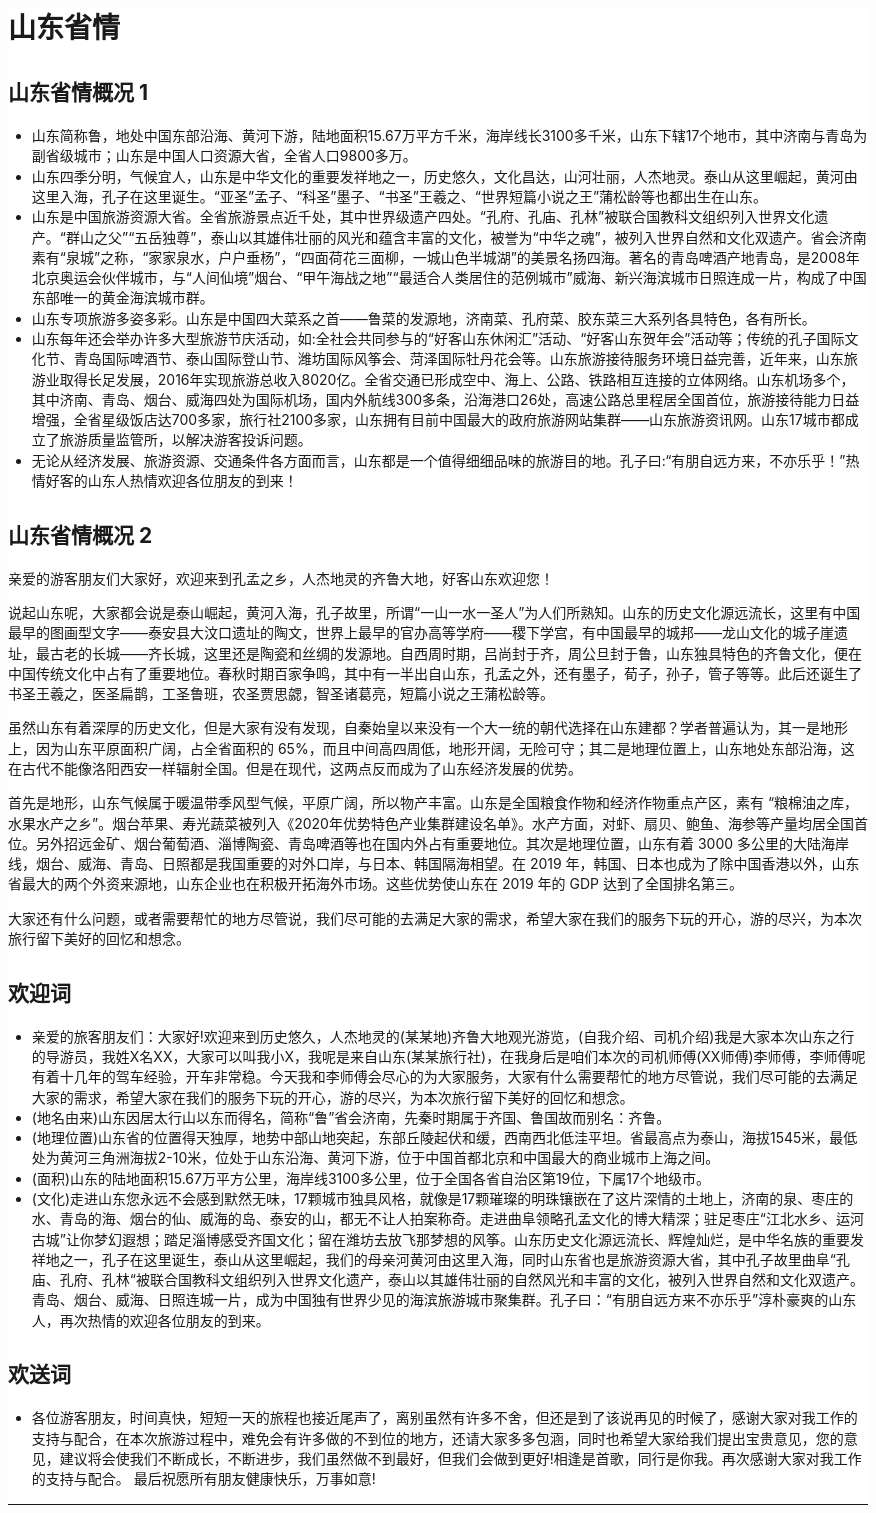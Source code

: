 # 山东省情
## 山东省情概况 1
  - 山东简称鲁，地处中国东部沿海、黄河下游，陆地面积15.67万平方千米，海岸线长3100多千米，山东下辖17个地市，其中济南与青岛为副省级城市；山东是中国人口资源大省，全省人口9800多万。
  - 山东四季分明，气候宜人，山东是中华文化的重要发祥地之一，历史悠久，文化昌达，山河壮丽，人杰地灵。泰山从这里崛起，黄河由这里入海，孔子在这里诞生。“亚圣”孟子、“科圣”墨子、“书圣”王羲之、“世界短篇小说之王”蒲松龄等也都出生在山东。
  - 山东是中国旅游资源大省。全省旅游景点近千处，其中世界级遗产四处。“孔府、孔庙、孔林”被联合国教科文组织列入世界文化遗产。“群山之父”“五岳独尊”，泰山以其雄伟壮丽的风光和蕴含丰富的文化，被誉为“中华之魂”，被列入世界自然和文化双遗产。省会济南素有“泉城”之称，“家家泉水，户户垂杨”，“四面荷花三面柳，一城山色半城湖”的美景名扬四海。著名的青岛啤酒产地青岛，是2008年北京奥运会伙伴城市，与“人间仙境”烟台、“甲午海战之地”“最适合人类居住的范例城市”威海、新兴海滨城市日照连成一片，构成了中国东部唯一的黄金海滨城市群。
  - 山东专项旅游多姿多彩。山东是中国四大菜系之首——鲁菜的发源地，济南菜、孔府菜、胶东菜三大系列各具特色，各有所长。
  - 山东每年还会举办许多大型旅游节庆活动，如:全社会共同参与的“好客山东休闲汇”活动、“好客山东贺年会”活动等；传统的孔子国际文化节、青岛国际啤酒节、泰山国际登山节、潍坊国际风筝会、菏泽国际牡丹花会等。山东旅游接待服务环境日益完善，近年来，山东旅游业取得长足发展，2016年实现旅游总收入8020亿。全省交通已形成空中、海上、公路、铁路相互连接的立体网络。山东机场多个，其中济南、青岛、烟台、威海四处为国际机场，国内外航线300多条，沿海港口26处，高速公路总里程居全国首位，旅游接待能力日益增强，全省星级饭店达700多家，旅行社2100多家，山东拥有目前中国最大的政府旅游网站集群——山东旅游资讯网。山东17城市都成立了旅游质量监管所，以解决游客投诉问题。
  - 无论从经济发展、旅游资源、交通条件各方面而言，山东都是一个值得细细品味的旅游目的地。孔子曰:“有朋自远方来，不亦乐乎！”热情好客的山东人热情欢迎各位朋友的到来！
## 山东省情概况 2
  亲爱的游客朋友们大家好，欢迎来到孔孟之乡，人杰地灵的齐鲁大地，好客山东欢迎您！

  说起山东呢，大家都会说是泰山崛起，黄河入海，孔子故里，所谓“一山一水一圣人”为人们所熟知。山东的历史文化源远流长，这里有中国最早的图画型文字——泰安县大汶口遗址的陶文，世界上最早的官办高等学府——稷下学宫，有中国最早的城邦——龙山文化的城子崖遗址，最古老的长城——齐长城，这里还是陶瓷和丝绸的发源地。自西周时期，吕尚封于齐，周公旦封于鲁，山东独具特色的齐鲁文化，便在中国传统文化中占有了重要地位。春秋时期百家争鸣，其中有一半出自山东，孔孟之外，还有墨子，荀子，孙子，管子等等。此后还诞生了书圣王羲之，医圣扁鹊，工圣鲁班，农圣贾思勰，智圣诸葛亮，短篇小说之王蒲松龄等。

  虽然山东有着深厚的历史文化，但是大家有没有发现，自秦始皇以来没有一个大一统的朝代选择在山东建都？学者普遍认为，其一是地形上，因为山东平原面积广阔，占全省面积的 65%，而且中间高四周低，地形开阔，无险可守；其二是地理位置上，山东地处东部沿海，这在古代不能像洛阳西安一样辐射全国。但是在现代，这两点反而成为了山东经济发展的优势。

  首先是地形，山东气候属于暖温带季风型气候，平原广阔，所以物产丰富。山东是全国粮食作物和经济作物重点产区，素有 “粮棉油之库，水果水产之乡”。烟台苹果、寿光蔬菜被列入《2020年优势特色产业集群建设名单》。水产方面，对虾、扇贝、鲍鱼、海参等产量均居全国首位。另外招远金矿、烟台葡萄酒、淄博陶瓷、青岛啤酒等也在国内外占有重要地位。其次是地理位置，山东有着 3000 多公里的大陆海岸线，烟台、威海、青岛、日照都是我国重要的对外口岸，与日本、韩国隔海相望。在 2019 年，韩国、日本也成为了除中国香港以外，山东省最大的两个外资来源地，山东企业也在积极开拓海外市场。这些优势使山东在 2019 年的 GDP 达到了全国排名第三。

  大家还有什么问题，或者需要帮忙的地方尽管说，我们尽可能的去满足大家的需求，希望大家在我们的服务下玩的开心，游的尽兴，为本次旅行留下美好的回忆和想念。
## 欢迎词
  - 亲爱的旅客朋友们：大家好!欢迎来到历史悠久，人杰地灵的(某某地)齐鲁大地观光游览，(自我介绍、司机介绍)我是大家本次山东之行的导游员，我姓X名XX，大家可以叫我小X，我呢是来自山东(某某旅行社)，在我身后是咱们本次的司机师傅(XX师傅)李师傅，李师傅呢有着十几年的驾车经验，开车非常稳。今天我和李师傅会尽心的为大家服务，大家有什么需要帮忙的地方尽管说，我们尽可能的去满足大家的需求，希望大家在我们的服务下玩的开心，游的尽兴，为本次旅行留下美好的回忆和想念。
  - (地名由来)山东因居太行山以东而得名，简称“鲁”省会济南，先秦时期属于齐国、鲁国故而别名：齐鲁。
  - (地理位置)山东省的位置得天独厚，地势中部山地突起，东部丘陵起伏和缓，西南西北低洼平坦。省最高点为泰山，海拔1545米，最低处为黄河三角洲海拔2-10米，位处于山东沿海、黄河下游，位于中国首都北京和中国最大的商业城市上海之间。
  - (面积)山东的陆地面积15.67万平方公里，海岸线3100多公里，位于全国各省自治区第19位，下属17个地级市。
  - (文化)走进山东您永远不会感到默然无味，17颗城市独具风格，就像是17颗璀璨的明珠镶嵌在了这片深情的土地上，济南的泉、枣庄的水、青岛的海、烟台的仙、威海的岛、泰安的山，都无不让人拍案称奇。走进曲阜领略孔孟文化的博大精深；驻足枣庄“江北水乡、运河古城”让你梦幻遐想；踏足淄博感受齐国文化；留在潍坊去放飞那梦想的风筝。山东历史文化源远流长、辉煌灿烂，是中华名族的重要发祥地之一，孔子在这里诞生，泰山从这里崛起，我们的母亲河黄河由这里入海，同时山东省也是旅游资源大省，其中孔子故里曲阜“孔庙、孔府、孔林“被联合国教科文组织列入世界文化遗产，泰山以其雄伟壮丽的自然风光和丰富的文化，被列入世界自然和文化双遗产。青岛、烟台、威海、日照连城一片，成为中国独有世界少见的海滨旅游城市聚集群。孔子曰：“有朋自远方来不亦乐乎”淳朴豪爽的山东人，再次热情的欢迎各位朋友的到来。
## 欢送词
  - 各位游客朋友，时间真快，短短一天的旅程也接近尾声了，离别虽然有许多不舍，但还是到了该说再见的时候了，感谢大家对我工作的支持与配合，在本次旅游过程中，难免会有许多做的不到位的地方，还请大家多多包涵，同时也希望大家给我们提出宝贵意见，您的意见，建议将会使我们不断成长，不断进步，我们虽然做不到最好，但我们会做到更好!相逢是首歌，同行是你我。再次感谢大家对我工作的支持与配合。
  最后祝愿所有朋友健康快乐，万事如意!
***
